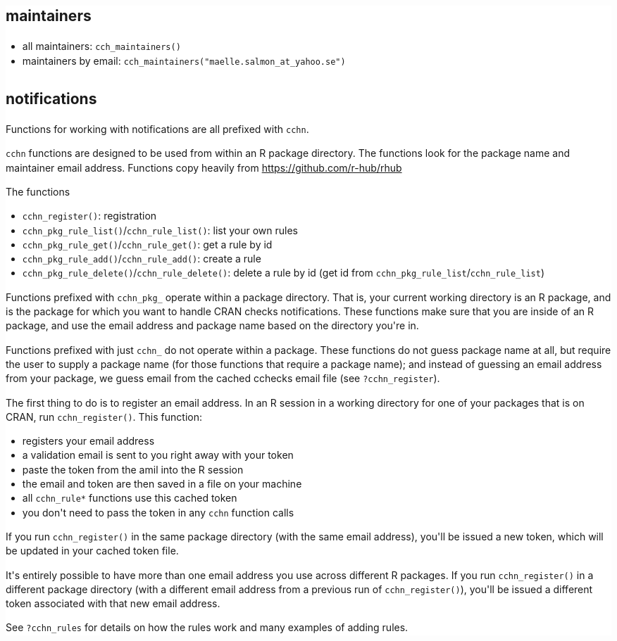 
## maintainers

- all maintainers: `cch_maintainers()`
- maintainers by email: `cch_maintainers("maelle.salmon_at_yahoo.se")`

## notifications

Functions for working with notifications are all prefixed with `cchn`. 

`cchn` functions are designed to be used from within an R package directory. The functions
look for the package name and maintainer email address. Functions copy heavily from 
https://github.com/r-hub/rhub

The functions

- `cchn_register()`: registration
- `cchn_pkg_rule_list()`/`cchn_rule_list()`: list your own rules
- `cchn_pkg_rule_get()`/`cchn_rule_get()`: get a rule by id
- `cchn_pkg_rule_add()`/`cchn_rule_add()`: create a rule
- `cchn_pkg_rule_delete()`/`cchn_rule_delete()`: delete a rule by id (get id from `cchn_pkg_rule_list`/`cchn_rule_list`)

Functions prefixed with `cchn_pkg_` operate within a package 
directory. That is, your current working directory is an R
package, and is the package for which you want to handle CRAN checks 
notifications. These functions make sure that you are inside of 
an R package, and use the email address and package name based
on the directory you're in.

Functions prefixed with just `cchn_` do not operate within a package.
These functions do not guess package name at all, but require the user
to supply a package name (for those functions that require a package name);
and instead of guessing an email address from your package, we guess email
from the cached cchecks email file (see `?cchn_register`).

The first thing to do is to register an email address. In an R session in a working directory for 
one of your packages that is on CRAN, run `cchn_register()`. This function:

- registers your email address
- a validation email is sent to you right away with your token
- paste the token from the amil into the R session
- the email and token are then saved in a file on your machine
- all `cchn_rule*` functions use this cached token
- you don't need to pass the token in any `cchn` function calls

If you run `cchn_register()` in the same package directory (with the same email address), 
you'll be issued a new token, which will be updated in your cached token file.

It's entirely possible to have more than one email address you use across different R packages. 
If you run `cchn_register()` in a different package directory (with a different email address
from a previous run of `cchn_register()`), you'll be issued a different token associated 
with that new email address.

See `?cchn_rules` for details on how the rules work and many examples of adding rules.
